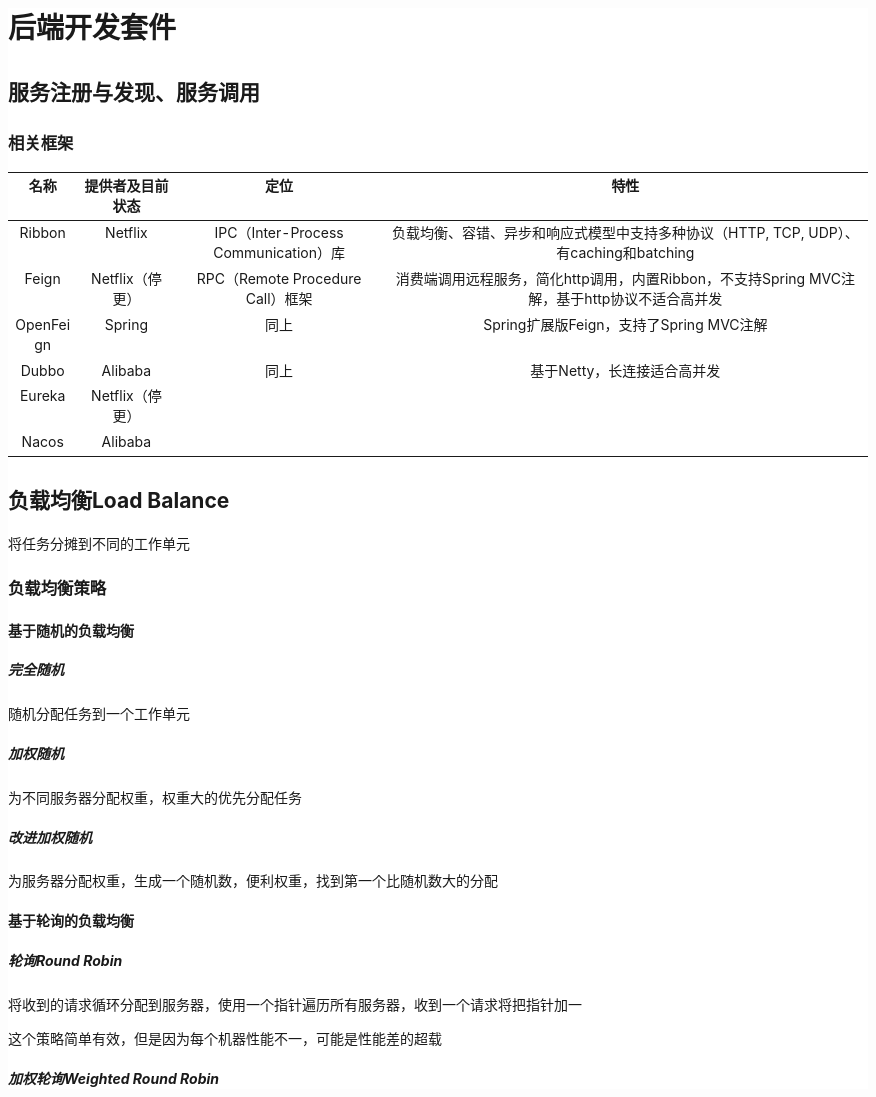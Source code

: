 
   

   

# 后端开发套件

## 服务注册与发现、服务调用

### 相关框架

|   名称    | 提供者及目前状态 |                 定位                 |                             特性                             |
| :-------: | :--------------: | :----------------------------------: | :----------------------------------------------------------: |
|  Ribbon   |     Netflix      | IPC（Inter-Process Communication）库 | 负载均衡、容错、异步和响应式模型中支持多种协议（HTTP, TCP, UDP）、有caching和batching |
|   Feign   | Netflix（停更）  |   RPC（Remote Procedure Call）框架   | 消费端调用远程服务，简化http调用，内置Ribbon，不支持Spring MVC注解，基于http协议不适合高并发 |
| OpenFeign |      Spring      |                 同上                 |           Spring扩展版Feign，支持了Spring MVC注解            |
|   Dubbo   |     Alibaba      |                 同上                 |                 基于Netty，长连接适合高并发                  |
|  Eureka   | Netflix（停更）  |                                      |                                                              |
|   Nacos   |     Alibaba      |                                      |                                                              |

## 负载均衡Load Balance

将任务分摊到不同的工作单元

### 负载均衡策略

#### 基于随机的负载均衡

##### 完全随机

随机分配任务到一个工作单元

##### 加权随机

为不同服务器分配权重，权重大的优先分配任务

##### 改进加权随机

为服务器分配权重，生成一个随机数，便利权重，找到第一个比随机数大的分配

#### 基于轮询的负载均衡

##### 轮询Round Robin

将收到的请求循环分配到服务器，使用一个指针遍历所有服务器，收到一个请求将把指针加一

这个策略简单有效，但是因为每个机器性能不一，可能是性能差的超载

##### 加权轮询Weighted Round Robin
